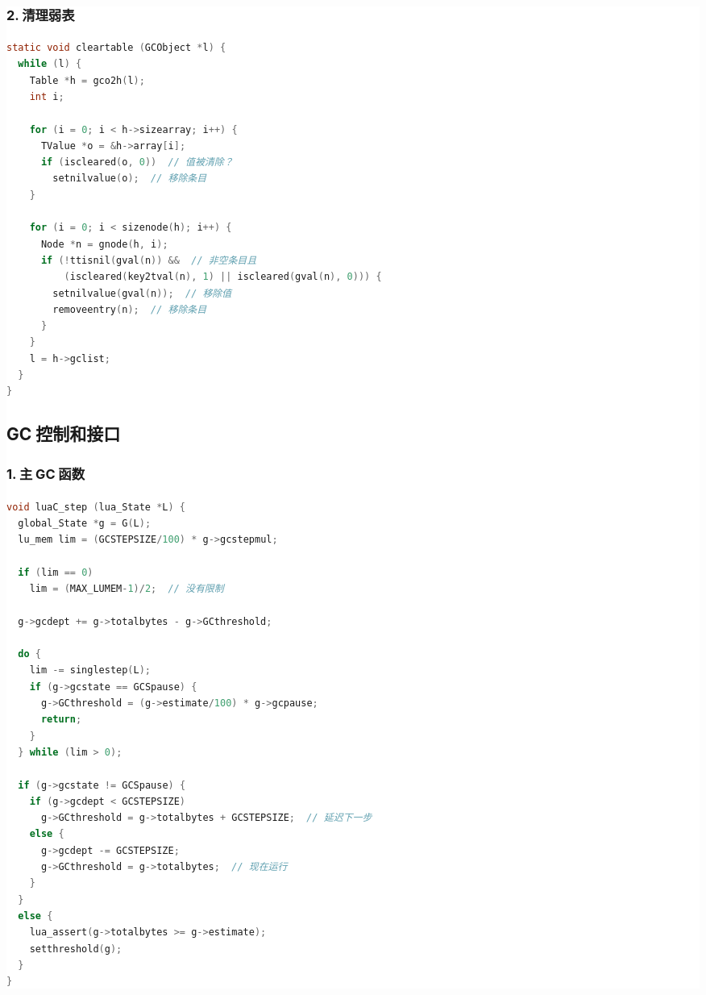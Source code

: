 ### 2. 清理弱表

```c
static void cleartable (GCObject *l) {
  while (l) {
    Table *h = gco2h(l);
    int i;
    
    for (i = 0; i < h->sizearray; i++) {
      TValue *o = &h->array[i];
      if (iscleared(o, 0))  // 值被清除？
        setnilvalue(o);  // 移除条目
    }
    
    for (i = 0; i < sizenode(h); i++) {
      Node *n = gnode(h, i);
      if (!ttisnil(gval(n)) &&  // 非空条目且
          (iscleared(key2tval(n), 1) || iscleared(gval(n), 0))) {
        setnilvalue(gval(n));  // 移除值
        removeentry(n);  // 移除条目
      }
    }
    l = h->gclist;
  }
}
```

## GC 控制和接口

### 1. 主 GC 函数

```c
void luaC_step (lua_State *L) {
  global_State *g = G(L);
  lu_mem lim = (GCSTEPSIZE/100) * g->gcstepmul;
  
  if (lim == 0)
    lim = (MAX_LUMEM-1)/2;  // 没有限制
  
  g->gcdept += g->totalbytes - g->GCthreshold;
  
  do {
    lim -= singlestep(L);
    if (g->gcstate == GCSpause) {
      g->GCthreshold = (g->estimate/100) * g->gcpause;
      return;
    }
  } while (lim > 0);
  
  if (g->gcstate != GCSpause) {
    if (g->gcdept < GCSTEPSIZE)
      g->GCthreshold = g->totalbytes + GCSTEPSIZE;  // 延迟下一步
    else {
      g->gcdept -= GCSTEPSIZE;
      g->GCthreshold = g->totalbytes;  // 现在运行
    }
  }
  else {
    lua_assert(g->totalbytes >= g->estimate);
    setthreshold(g);
  }
}
```
